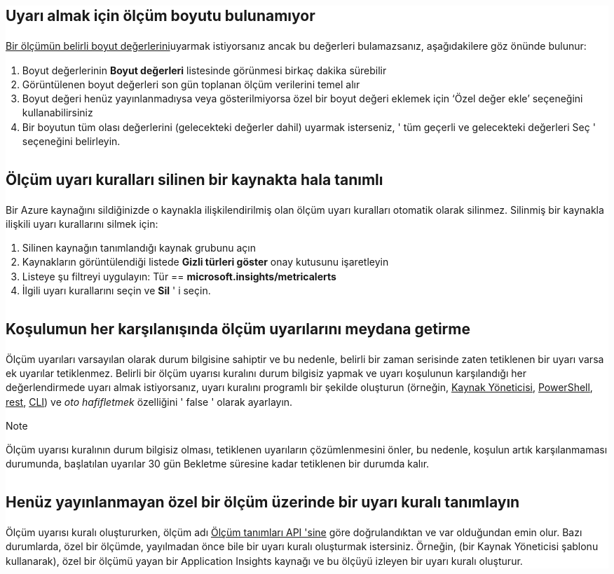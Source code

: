 ## <a name="cant-find-the-metric-dimension-to-alert-on"></a>Uyarı almak için ölçüm boyutu bulunamıyor

[Bir ölçümün belirli boyut değerlerini](./alerts-metric-overview.md#using-dimensions)uyarmak istiyorsanız ancak bu değerleri bulamazsanız, aşağıdakilere göz önünde bulunur:

1. Boyut değerlerinin **Boyut değerleri** listesinde görünmesi birkaç dakika sürebilir
1. Görüntülenen boyut değerleri son gün toplanan ölçüm verilerini temel alır
1. Boyut değeri henüz yayınlanmadıysa veya gösterilmiyorsa özel bir boyut değeri eklemek için ‘Özel değer ekle’ seçeneğini kullanabilirsiniz
1. Bir boyutun tüm olası değerlerini (gelecekteki değerler dahil) uyarmak isterseniz, ' tüm geçerli ve gelecekteki değerleri Seç ' seçeneğini belirleyin.

## <a name="metric-alert-rules-still-defined-on-a-deleted-resource"></a>Ölçüm uyarı kuralları silinen bir kaynakta hala tanımlı 

Bir Azure kaynağını sildiğinizde o kaynakla ilişkilendirilmiş olan ölçüm uyarı kuralları otomatik olarak silinmez. Silinmiş bir kaynakla ilişkili uyarı kurallarını silmek için:

1. Silinen kaynağın tanımlandığı kaynak grubunu açın
1. Kaynakların görüntülendiği listede **Gizli türleri göster** onay kutusunu işaretleyin
1. Listeye şu filtreyi uygulayın: Tür == **microsoft.insights/metricalerts**
1. İlgili uyarı kurallarını seçin ve **Sil** ' i seçin.

## <a name="make-metric-alerts-occur-every-time-my-condition-is-met"></a>Koşulumun her karşılanışında ölçüm uyarılarını meydana getirme

Ölçüm uyarıları varsayılan olarak durum bilgisine sahiptir ve bu nedenle, belirli bir zaman serisinde zaten tetiklenen bir uyarı varsa ek uyarılar tetiklenmez. Belirli bir ölçüm uyarısı kuralını durum bilgisiz yapmak ve uyarı koşulunun karşılandığı her değerlendirmede uyarı almak istiyorsanız, uyarı kuralını programlı bir şekilde oluşturun (örneğin, [Kaynak Yöneticisi](./alerts-metric-create-templates.md), [PowerShell](/powershell/module/az.monitor/), [rest](/rest/api/monitor/metricalerts/createorupdate), [CLI](/cli/azure/monitor/metrics/alert)) ve *oto hafifletmek* özelliğini ' false ' olarak ayarlayın.

> [!NOTE] 
> Ölçüm uyarısı kuralının durum bilgisiz olması, tetiklenen uyarıların çözümlenmesini önler, bu nedenle, koşulun artık karşılanmaması durumunda, başlatılan uyarılar 30 gün Bekletme süresine kadar tetiklenen bir durumda kalır.

## <a name="define-an-alert-rule-on-a-custom-metric-that-isnt-emitted-yet"></a>Henüz yayınlanmayan özel bir ölçüm üzerinde bir uyarı kuralı tanımlayın

Ölçüm uyarısı kuralı oluştururken, ölçüm adı [Ölçüm tanımları API 'sine](/rest/api/monitor/metricdefinitions/list) göre doğrulandıktan ve var olduğundan emin olur. Bazı durumlarda, özel bir ölçümde, yayılmadan önce bile bir uyarı kuralı oluşturmak istersiniz. Örneğin, (bir Kaynak Yöneticisi şablonu kullanarak), özel bir ölçümü yayan bir Application Insights kaynağı ve bu ölçüyü izleyen bir uyarı kuralı oluşturur.
